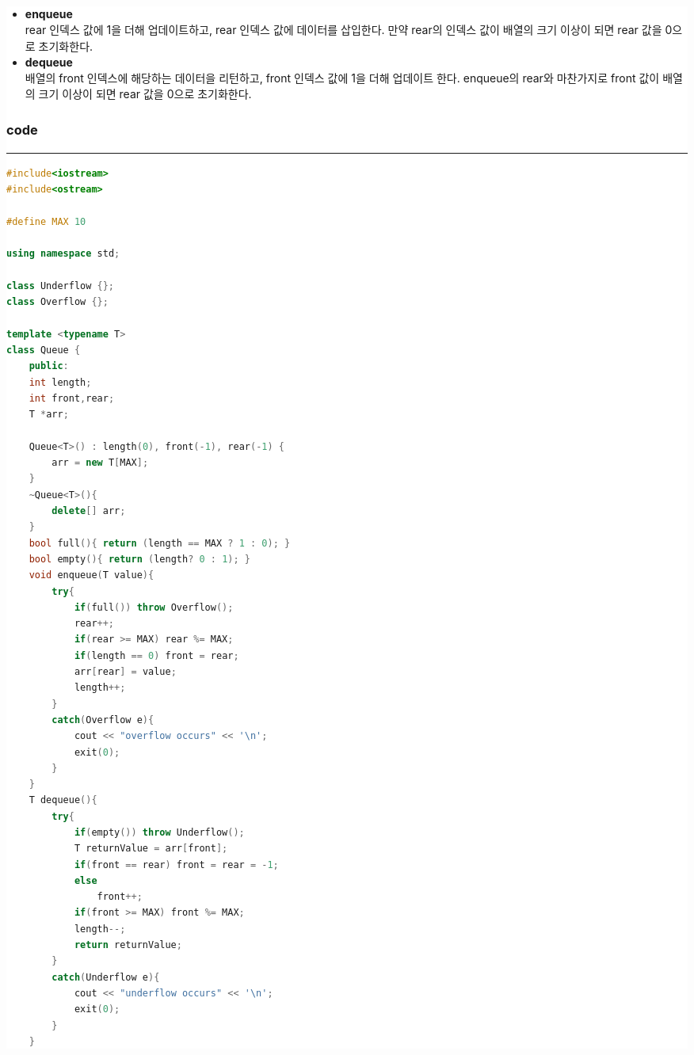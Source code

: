 - **enqueue**  
    rear 인덱스 값에 1을 더해 업데이트하고, rear 인덱스 값에 데이터를 삽입한다. 만약 rear의 인덱스 값이 배열의 크기 이상이 되면 rear 값을 0으로 초기화한다.   
- **dequeue**  
    배열의 front 인덱스에 해당하는 데이터을 리턴하고, front 인덱스 값에 1을 더해 업데이트 한다. enqueue의 rear와 마찬가지로 front 값이 배열의 크기 이상이 되면 rear 값을 0으로 초기화한다.  
### code
---
``` cpp
#include<iostream>
#include<ostream>

#define MAX 10

using namespace std;

class Underflow {};
class Overflow {};

template <typename T>
class Queue {
    public:
    int length;
    int front,rear;
    T *arr;

    Queue<T>() : length(0), front(-1), rear(-1) {
        arr = new T[MAX];
    }
    ~Queue<T>(){
        delete[] arr;
    }
    bool full(){ return (length == MAX ? 1 : 0); }
    bool empty(){ return (length? 0 : 1); }
    void enqueue(T value){
        try{
            if(full()) throw Overflow();
            rear++;
            if(rear >= MAX) rear %= MAX;
            if(length == 0) front = rear;
            arr[rear] = value;
            length++;
        }
        catch(Overflow e){
            cout << "overflow occurs" << '\n';
            exit(0);
        }
    }
    T dequeue(){
        try{
            if(empty()) throw Underflow();
            T returnValue = arr[front];
            if(front == rear) front = rear = -1;
            else
                front++;
            if(front >= MAX) front %= MAX;
            length--;
            return returnValue;
        }
        catch(Underflow e){
            cout << "underflow occurs" << '\n';
            exit(0);
        }
    }
```